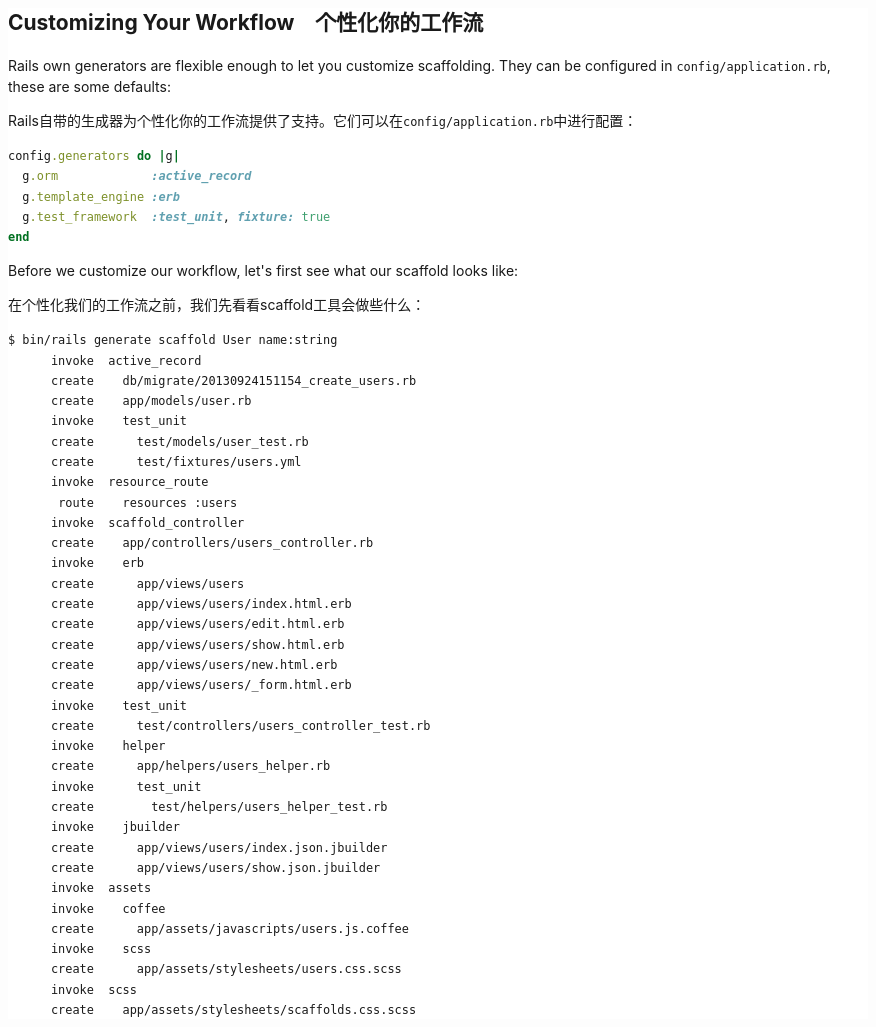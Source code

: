 Customizing Your Workflow　个性化你的工作流　
-------------------------

Rails own generators are flexible enough to let you customize scaffolding. They can be configured in `config/application.rb`, these are some defaults:

Rails自带的生成器为个性化你的工作流提供了支持。它们可以在`config/application.rb`中进行配置：

```ruby
config.generators do |g|
  g.orm             :active_record
  g.template_engine :erb
  g.test_framework  :test_unit, fixture: true
end
```

Before we customize our workflow, let's first see what our scaffold looks like:

在个性化我们的工作流之前，我们先看看scaffold工具会做些什么：　

```bash
$ bin/rails generate scaffold User name:string
      invoke  active_record
      create    db/migrate/20130924151154_create_users.rb
      create    app/models/user.rb
      invoke    test_unit
      create      test/models/user_test.rb
      create      test/fixtures/users.yml
      invoke  resource_route
       route    resources :users
      invoke  scaffold_controller
      create    app/controllers/users_controller.rb
      invoke    erb
      create      app/views/users
      create      app/views/users/index.html.erb
      create      app/views/users/edit.html.erb
      create      app/views/users/show.html.erb
      create      app/views/users/new.html.erb
      create      app/views/users/_form.html.erb
      invoke    test_unit
      create      test/controllers/users_controller_test.rb
      invoke    helper
      create      app/helpers/users_helper.rb
      invoke      test_unit
      create        test/helpers/users_helper_test.rb
      invoke    jbuilder
      create      app/views/users/index.json.jbuilder
      create      app/views/users/show.json.jbuilder
      invoke  assets
      invoke    coffee
      create      app/assets/javascripts/users.js.coffee
      invoke    scss
      create      app/assets/stylesheets/users.css.scss
      invoke  scss
      create    app/assets/stylesheets/scaffolds.css.scss
```
